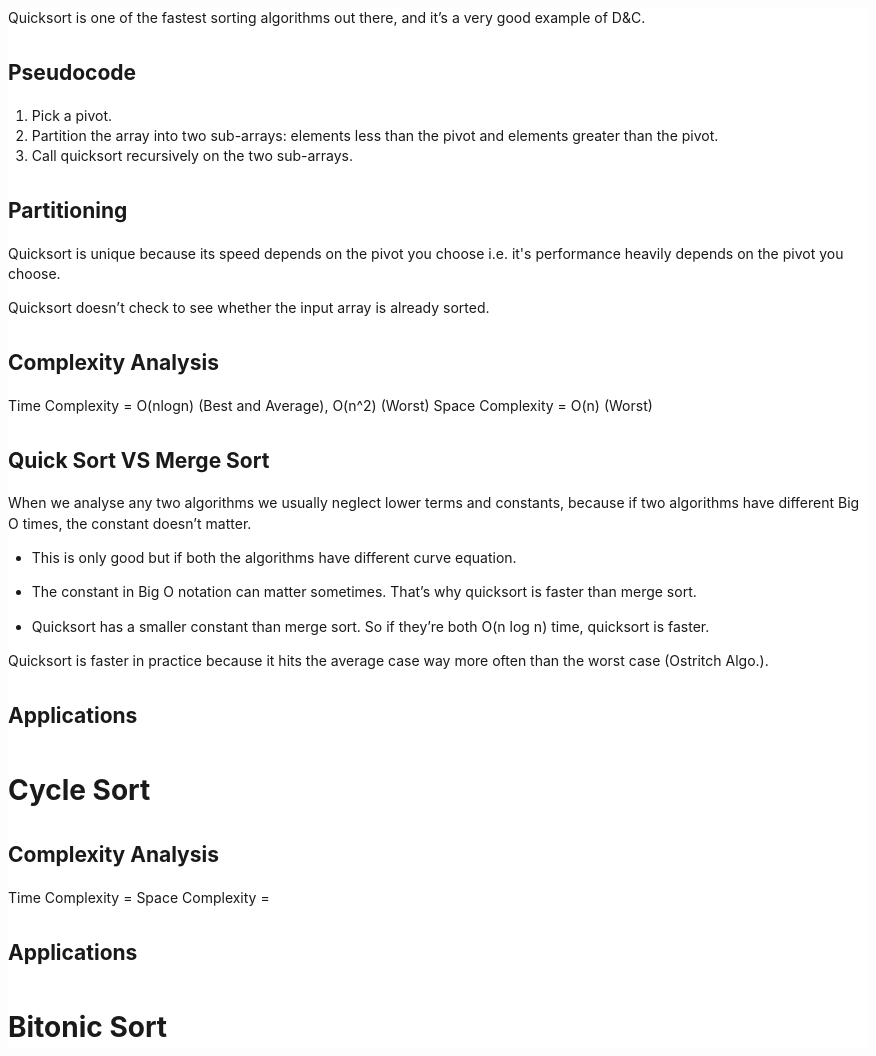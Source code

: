 Quicksort is one of the fastest sorting algorithms out there, and it’s a very good example of D&C.

## Pseudocode

1. Pick a pivot.
2. Partition the array into two sub-arrays: elements less than the pivot and elements greater than the pivot.
3. Call quicksort recursively on the two sub-arrays.

## Partitioning

Quicksort is unique because its speed depends on the pivot you choose i.e. it's performance heavily depends on the pivot you choose.

Quicksort doesn’t check to see whether the input array is already sorted.

## Complexity Analysis

Time Complexity = O(nlogn) (Best and Average), O(n^2) (Worst)
Space Complexity = O(n) (Worst)

## Quick Sort VS Merge Sort

When we analyse any two algorithms we usually neglect lower terms and constants, because if two algorithms have different Big O times, the constant doesn’t matter.

- This is only good but if both the algorithms have different curve equation.

- The constant in Big O notation can matter sometimes. That’s why quicksort is faster than merge sort.

- Quicksort has a smaller constant than merge sort. So if they’re both O(n log n) time, quicksort is faster.

Quicksort is faster in practice because it hits the average case way more often than the worst case (Ostritch Algo.).

## Applications

# Cycle Sort

## Complexity Analysis

Time Complexity =
Space Complexity =

## Applications

# Bitonic Sort
